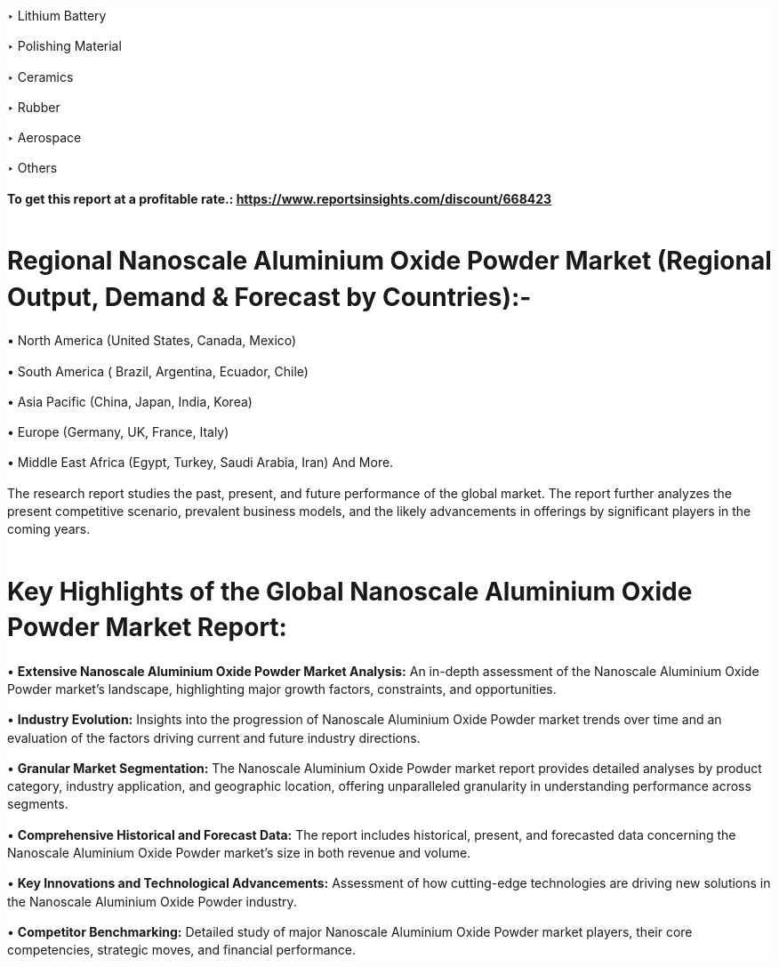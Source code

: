 ‣ Lithium Battery

‣ Polishing Material

‣ Ceramics

‣ Rubber

‣ Aerospace

‣ Others

<strong>To get this report at a profitable rate.: <a href=https://www.reportsinsights.com/discount/668423>https://www.reportsinsights.com/discount/668423</a></strong></font>

# <strong>Regional Nanoscale Aluminium Oxide Powder Market (Regional Output, Demand &amp; Forecast by Countries):-</strong>

• North America (United States, Canada, Mexico)

• South America ( Brazil, Argentina, Ecuador, Chile)

• Asia Pacific (China, Japan, India, Korea)

• Europe (Germany, UK, France, Italy)

• Middle East Africa (Egypt, Turkey, Saudi Arabia, Iran) And More.

The research report studies the past, present, and future performance of the global market. The report further analyzes the present competitive scenario, prevalent business models, and the likely advancements in offerings by significant players in the coming years.

# <strong>Key Highlights of the Global Nanoscale Aluminium Oxide Powder Market Report:</strong>

• <strong>Extensive Nanoscale Aluminium Oxide Powder Market Analysis:</strong> An in-depth assessment of the Nanoscale Aluminium Oxide Powder market’s landscape, highlighting major growth factors, constraints, and opportunities.

• <strong>Industry Evolution:</strong> Insights into the progression of Nanoscale Aluminium Oxide Powder market trends over time and an evaluation of the factors driving current and future industry directions.

• <strong>Granular Market Segmentation:</strong> The Nanoscale Aluminium Oxide Powder market report provides detailed analyses by product category, industry application, and geographic location, offering unparalleled granularity in understanding performance across segments.

• <strong>Comprehensive Historical and Forecast Data:</strong> The report includes historical, present, and forecasted data concerning the Nanoscale Aluminium Oxide Powder market’s size in both revenue and volume.

• <strong>Key Innovations and Technological Advancements:</strong> Assessment of how cutting-edge technologies are driving new solutions in the Nanoscale Aluminium Oxide Powder industry.

• <strong>Competitor Benchmarking:</strong> Detailed study of major Nanoscale Aluminium Oxide Powder market players, their core competencies, strategic moves, and financial performance.
